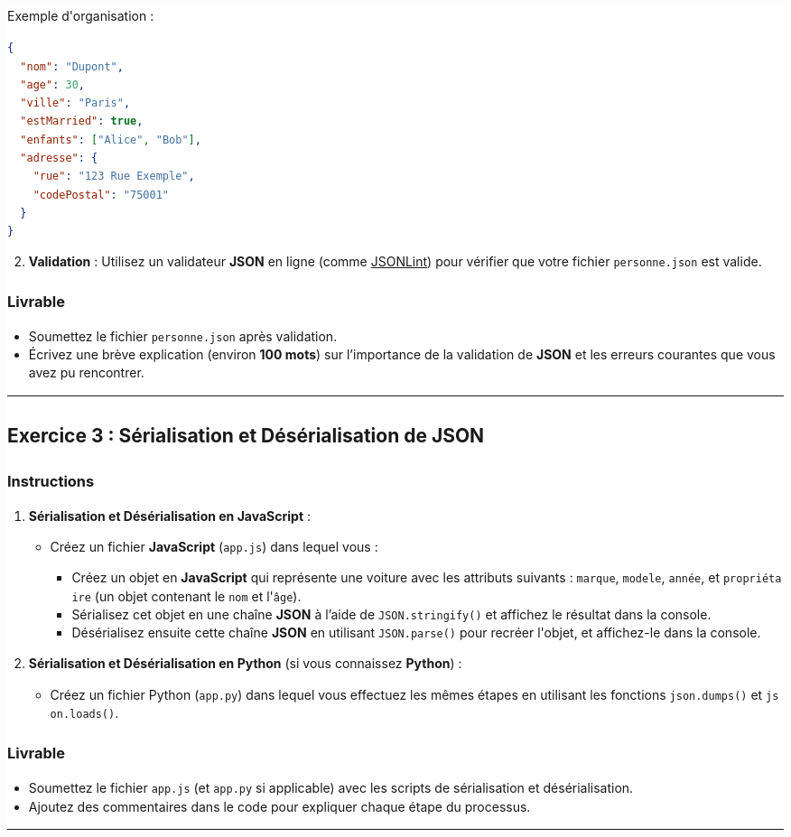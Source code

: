    Exemple d'organisation :

   ```json
   {
     "nom": "Dupont",
     "age": 30,
     "ville": "Paris",
     "estMarried": true,
     "enfants": ["Alice", "Bob"],
     "adresse": {
       "rue": "123 Rue Exemple",
       "codePostal": "75001"
     }
   }
   ```

2. **Validation** : Utilisez un validateur **JSON** en ligne (comme [JSONLint](https://jsonlint.com/)) pour vérifier que votre fichier `personne.json` est valide.

### Livrable

- Soumettez le fichier `personne.json` après validation.
- Écrivez une brève explication (environ **100 mots**) sur l’importance de la validation de **JSON** et les erreurs courantes que vous avez pu rencontrer.

---

## Exercice 3 : Sérialisation et Désérialisation de JSON

### Instructions

1. **Sérialisation et Désérialisation en JavaScript** :
   
   - Créez un fichier **JavaScript** (`app.js`) dans lequel vous :
   
     - Créez un objet en **JavaScript** qui représente une voiture avec les attributs suivants : `marque`, `modele`, `année`, et `propriétaire` (un objet contenant le `nom` et l'`âge`).
     - Sérialisez cet objet en une chaîne **JSON** à l’aide de `JSON.stringify()` et affichez le résultat dans la console.
     - Désérialisez ensuite cette chaîne **JSON** en utilisant `JSON.parse()` pour recréer l'objet, et affichez-le dans la console.

2. **Sérialisation et Désérialisation en Python** (si vous connaissez **Python**) :
   
   - Créez un fichier Python (`app.py`) dans lequel vous effectuez les mêmes étapes en utilisant les fonctions `json.dumps()` et `json.loads()`.

### Livrable

- Soumettez le fichier `app.js` (et `app.py` si applicable) avec les scripts de sérialisation et désérialisation.
- Ajoutez des commentaires dans le code pour expliquer chaque étape du processus.

---
